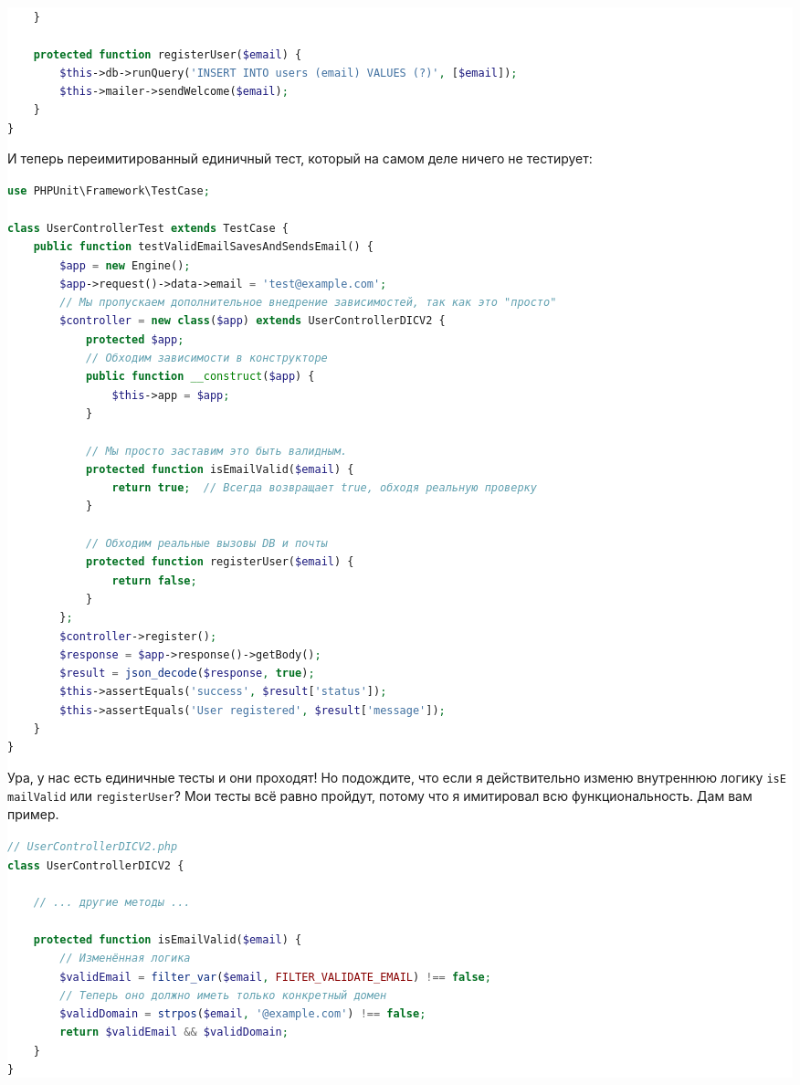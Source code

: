 ```php
	}

	protected function registerUser($email) {
		$this->db->runQuery('INSERT INTO users (email) VALUES (?)', [$email]);
		$this->mailer->sendWelcome($email);
	}
}
```

И теперь переимитированный единичный тест, который на самом деле ничего не тестирует:

```php
use PHPUnit\Framework\TestCase;

class UserControllerTest extends TestCase {
    public function testValidEmailSavesAndSendsEmail() {
		$app = new Engine();
		$app->request()->data->email = 'test@example.com';
		// Мы пропускаем дополнительное внедрение зависимостей, так как это "просто"
        $controller = new class($app) extends UserControllerDICV2 {
			protected $app;
			// Обходим зависимости в конструкторе
			public function __construct($app) {
				$this->app = $app;
			}

			// Мы просто заставим это быть валидным.
			protected function isEmailValid($email) {
				return true;  // Всегда возвращает true, обходя реальную проверку
			}

			// Обходим реальные вызовы DB и почты
			protected function registerUser($email) {
				return false;
			}
		};
        $controller->register();
		$response = $app->response()->getBody();
		$result = json_decode($response, true);
        $this->assertEquals('success', $result['status']);
        $this->assertEquals('User registered', $result['message']);
    }
}
```

Ура, у нас есть единичные тесты и они проходят! Но подождите, что если я действительно изменю внутреннюю логику `isEmailValid` или `registerUser`? Мои тесты всё равно пройдут, потому что я имитировал всю функциональность. Дам вам пример.

```php
// UserControllerDICV2.php
class UserControllerDICV2 {

	// ... другие методы ...

	protected function isEmailValid($email) {
		// Изменённая логика
		$validEmail = filter_var($email, FILTER_VALIDATE_EMAIL) !== false;
		// Теперь оно должно иметь только конкретный домен
		$validDomain = strpos($email, '@example.com') !== false; 
		return $validEmail && $validDomain;
	}
}
```
